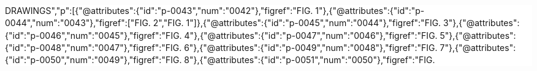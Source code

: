 DRAWINGS","p":[{"@attributes":{"id":"p-0043","num":"0042"},"figref":"FIG. 1"},{"@attributes":{"id":"p-0044","num":"0043"},"figref":["FIG. 2","FIG. 1"]},{"@attributes":{"id":"p-0045","num":"0044"},"figref":"FIG. 3"},{"@attributes":{"id":"p-0046","num":"0045"},"figref":"FIG. 4"},{"@attributes":{"id":"p-0047","num":"0046"},"figref":"FIG. 5"},{"@attributes":{"id":"p-0048","num":"0047"},"figref":"FIG. 6"},{"@attributes":{"id":"p-0049","num":"0048"},"figref":"FIG. 7"},{"@attributes":{"id":"p-0050","num":"0049"},"figref":"FIG. 8"},{"@attributes":{"id":"p-0051","num":"0050"},"figref":"FIG.